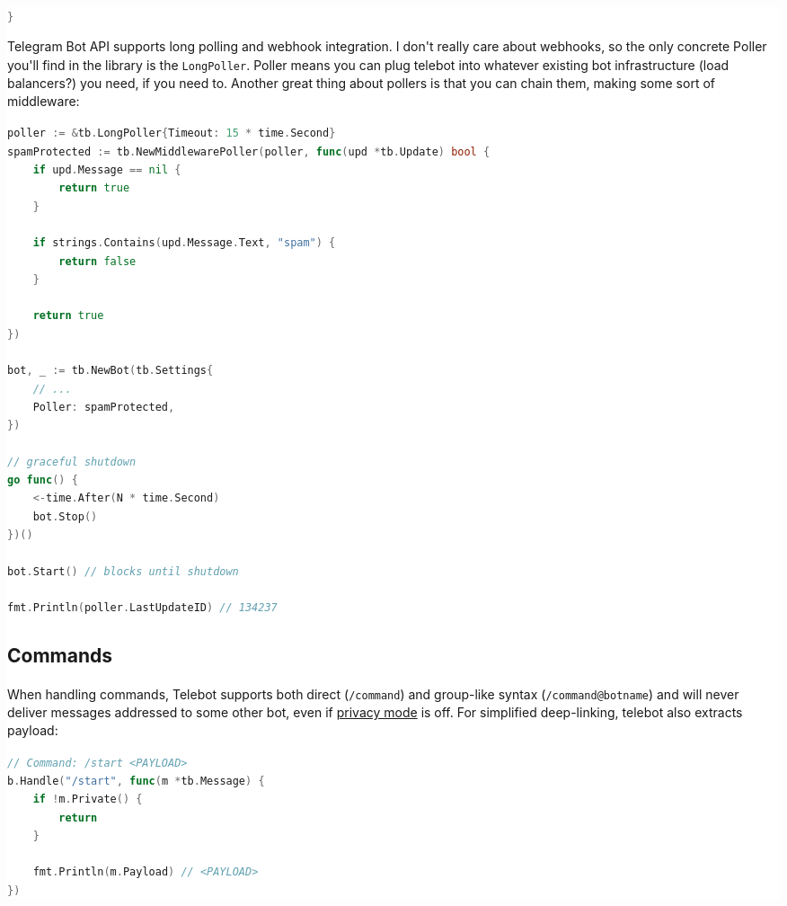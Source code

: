 ```go
}
```

Telegram Bot API supports long polling and webhook integration. I don't really
care about webhooks, so the only concrete Poller you'll find in the library
is the `LongPoller`. Poller means you can plug telebot into whatever existing
bot infrastructure (load balancers?) you need, if you need to. Another great thing
about pollers is that you can chain them, making some sort of middleware:
```go
poller := &tb.LongPoller{Timeout: 15 * time.Second}
spamProtected := tb.NewMiddlewarePoller(poller, func(upd *tb.Update) bool {
	if upd.Message == nil {
		return true
	}

	if strings.Contains(upd.Message.Text, "spam") {
		return false
	}

	return true
})

bot, _ := tb.NewBot(tb.Settings{
	// ...
	Poller: spamProtected,
})

// graceful shutdown
go func() {
	<-time.After(N * time.Second)
	bot.Stop()
})()

bot.Start() // blocks until shutdown

fmt.Println(poller.LastUpdateID) // 134237
```

## Commands
When handling commands, Telebot supports both direct (`/command`) and group-like
syntax (`/command@botname`) and will never deliver messages addressed to some
other bot, even if [privacy mode](https://core.telegram.org/bots#privacy-mode) is off.
For simplified deep-linking, telebot also extracts payload:
```go
// Command: /start <PAYLOAD>
b.Handle("/start", func(m *tb.Message) {
	if !m.Private() {
		return
	}

	fmt.Println(m.Payload) // <PAYLOAD>
})
```
